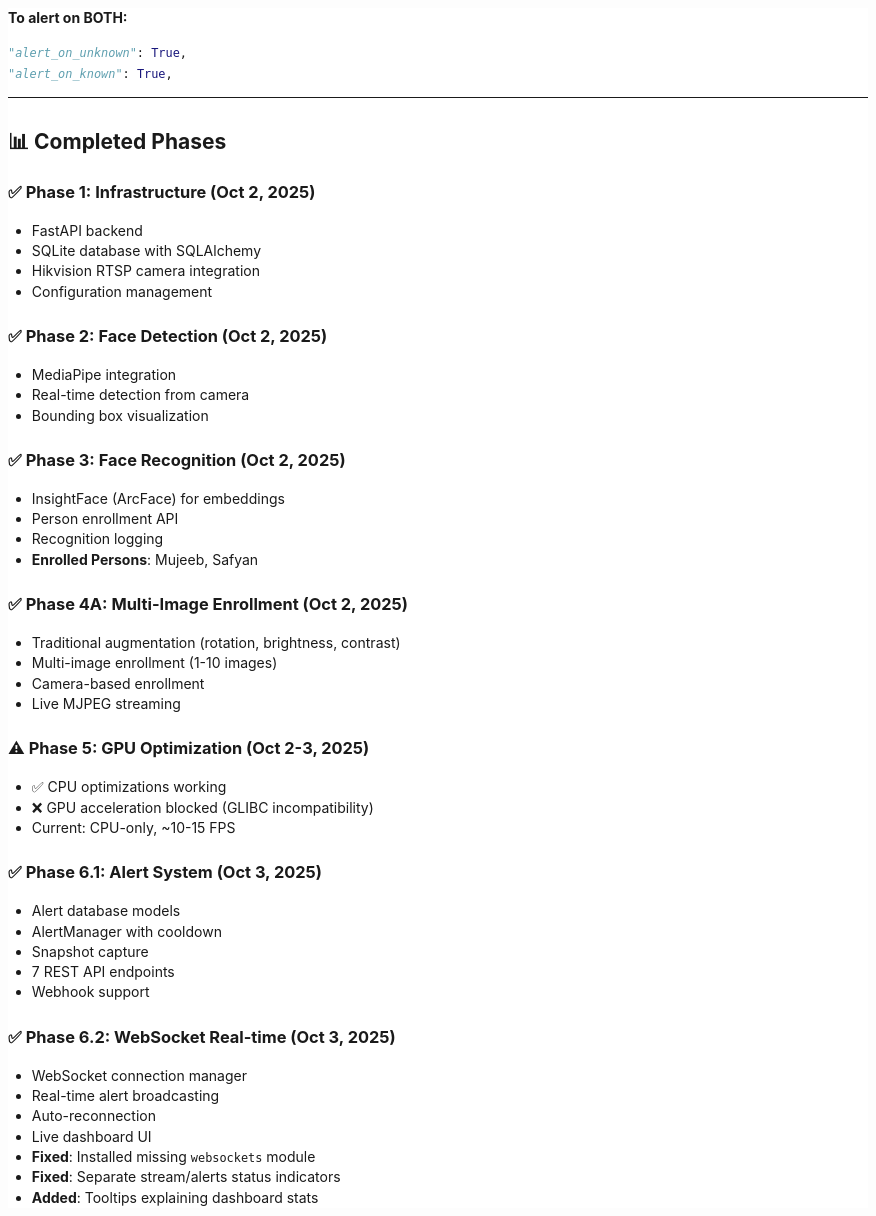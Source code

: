 **To alert on BOTH:**
```python
"alert_on_unknown": True,
"alert_on_known": True,
```

---

## 📊 Completed Phases

### ✅ Phase 1: Infrastructure (Oct 2, 2025)
- FastAPI backend
- SQLite database with SQLAlchemy
- Hikvision RTSP camera integration
- Configuration management

### ✅ Phase 2: Face Detection (Oct 2, 2025)
- MediaPipe integration
- Real-time detection from camera
- Bounding box visualization

### ✅ Phase 3: Face Recognition (Oct 2, 2025)
- InsightFace (ArcFace) for embeddings
- Person enrollment API
- Recognition logging
- **Enrolled Persons**: Mujeeb, Safyan

### ✅ Phase 4A: Multi-Image Enrollment (Oct 2, 2025)
- Traditional augmentation (rotation, brightness, contrast)
- Multi-image enrollment (1-10 images)
- Camera-based enrollment
- Live MJPEG streaming

### ⚠️ Phase 5: GPU Optimization (Oct 2-3, 2025)
- ✅ CPU optimizations working
- ❌ GPU acceleration blocked (GLIBC incompatibility)
- Current: CPU-only, ~10-15 FPS

### ✅ Phase 6.1: Alert System (Oct 3, 2025)
- Alert database models
- AlertManager with cooldown
- Snapshot capture
- 7 REST API endpoints
- Webhook support

### ✅ Phase 6.2: WebSocket Real-time (Oct 3, 2025)
- WebSocket connection manager
- Real-time alert broadcasting
- Auto-reconnection
- Live dashboard UI
- **Fixed**: Installed missing `websockets` module
- **Fixed**: Separate stream/alerts status indicators
- **Added**: Tooltips explaining dashboard stats
